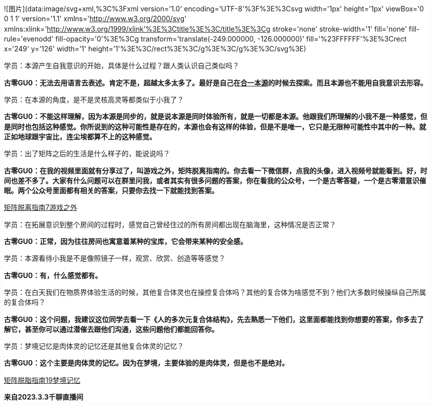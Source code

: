 ![图片](data:image/svg+xml,%3C%3Fxml version='1.0' encoding='UTF-8'%3F%3E%3Csvg width='1px' height='1px' viewBox='0 0 1 1' version='1.1' xmlns='http://www.w3.org/2000/svg' xmlns:xlink='http://www.w3.org/1999/xlink'%3E%3Ctitle%3E%3C/title%3E%3Cg stroke='none' stroke-width='1' fill='none' fill-rule='evenodd' fill-opacity='0'%3E%3Cg transform='translate(-249.000000, -126.000000)' fill='%23FFFFFF'%3E%3Crect x='249' y='126' width='1' height='1'%3E%3C/rect%3E%3C/g%3E%3C/g%3E%3C/svg%3E)



学员：本源产生自我意识的开始，具体是什么过程？跟人类认识自己类似吗？

**古零GU0：无法去用语言去表述。肯定不是，超越太多太多了。最好是自己在[合一本源](http://mp.weixin.qq.com/s?__biz=MzkwMTQwMzExNQ==&mid=2247484407&idx=1&sn=731b88a1771179d8c85e407a820525d9&chksm=c0b41b73f7c3926543ab5f7c6b73c32dd9d51106e1f622ca03054b11ff2c52b930ca94fd851b&scene=21#wechat_redirect)的时候去探索。而且本源也不能用自我意识去形容。**



学员：在本源的角度，是不是灵核高灵等都类似于小我了？

**古零GU0：不能这样理解，因为本源是同步的，就是说本源是同时体验所有，就是一切都是本源。他跟我们所理解的小我不是一种感觉，但是同时也包括这种感觉。你所说到的这种可能性是存在的，本源也会有这样的体验，但是不是唯一，它只是无限种可能性中其中的一种。就正如地球跟宇宙比，连尘埃都算不上的这种感觉。**



学员：出了矩阵之后的生活是什么样子的，能说说吗？

**古零GU0：在我的视频里面就有分享过了，叫游戏之外，矩阵脱离指南的。你去看一下微信群，点我的头像，进入视频号就能看到。好，时间也差不多了。大家有什么问题可以在群里问我，或者其实有很多问题的答案，你在看我的公众号，一个是古零答疑，一个是古零潜意识催眠。两个公众号里面都有相关的答案，只要你去找一下就能找到答案。**

[矩阵脱离指南7游戏之外](https://www.bilibili.com/video/BV1qt4y177tg/?spm_id_from=333.337.search-card.all.click)



学员：在拓展意识到整个房间的过程时，感觉自己曾经住过的所有房间都出现在脑海里，这种情况是否正常？

**古零GU0：正常，因为往往房间也寓意着某种的宝库，它会带来某种的安全感。**



学员：本源看待小我是不是像照镜子一样，观赏、欣赏、创造等等感觉？

**古零GU0：有，什么感觉都有。**



学员：在白天我们在物质界体验生活的时候，其他复合体灵也在操控复合体吗？其他的复合体为啥感觉不到？他们大多数时候操纵自己所属的复合体吗？

**古零GU0：这个问题，我建议这位同学去看一下《人的多次元复合体结构》，先去熟悉一下他们，这里面都能找到你想要的答案，你多去了解它，甚至你可以通过潜催去跟他们沟通，这些问题他们都能回答你。**



学员：梦境记忆是肉体灵的记忆还是其他复合体灵的记忆？

**古零GU0：这个主要是肉体灵的记忆。因为在梦境，主要体验的是肉体灵，但是也不是绝对。**

[矩阵脱脂指南19梦境记忆](https://mp.weixin.qq.com/s/tdB0ozjHv_gVVT8Dqq2Grw)



**来自2023.3.3千聊直播间**